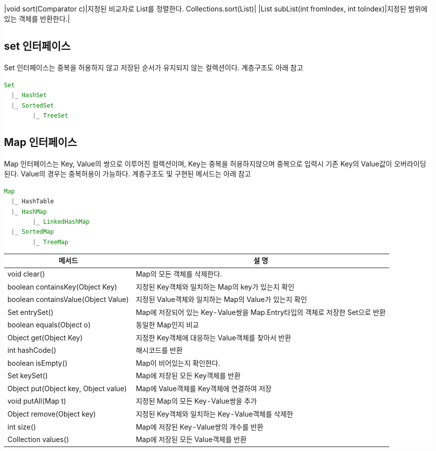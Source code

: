 |void sort(Comparator c)|지정된 비교자로 List를 정렬한다. Collections.sort(List)|
|List subList(int fromIndex, int toIndex)|지정된 범위에 있는 객체를 반환한다.|

## set 인터페이스
Set 인터페이스는 중복을 허용하지 않고 저장된 순서가 유지되지 않는 컬렉션이다. 계층구조도 아래 참고

```java
Set
  |_ HashSet
  |_ SortedSet
        |_ TreeSet
```

## Map 인터페이스

Map 인터페이스는 Key, Value의 쌍으로 이루어진 컬렉션이며, Key는 중복을 허용하지않으며 중복으로 입력시 기존 Key의 Value값이 오버라이딩 된다. Value의 경우는 중복허용이 가능하다. 계층구조도 및 구현된 메서드는 아래 참고

```java
Map
  |_ HashTable
  |_ HashMap
        |_ LinkedHashMap
  |_ SortedMap
        |_ TreeMap
```

|메서드|설  명|
|----|-----|
|void clear()|Map의 모든 객체를 삭제한다.|
|boolean containsKey(Object Key)|지정된 Key객체와 일치하는 Map의 key가 있는지 확인|
|boolean containsValue(Object Value)|지정된 Value객체와 일치하는 Map의 Value가 있는지 확인|
|Set entrySet()|Map에 저장되어 있는 Key-Value쌍을 Map.Entry타입의 객체로 저장한 Set으로 반환|
|boolean equals(Object o)|동일한 Map인지 비교|
|Object get(Object Key)|지정한 Key객체에 대응하는 Value객체를 찾아서 반환|
|int hashCode()|해시코드를 반환|
|boolean isEmpty()|Map이 비어있는지 확인한다.|
|Set keySet()|Map에 저장된 모든 Key객체를 반환|
|Object put(Object key, Object value)|Map에 Value객체를 Key객체에 연결하여 저장|
|void putAll(Map t)|지정된 Map의 모든 Key-Value쌍을 추가|
|Object remove(Object key)|지정된 Key객체와 일치하는 Key-Value객체를 삭제한|
|int size()|Map에 저장된 Key-Value쌍의 개수를 반환|
|Collection values()|Map에 저장된 모든 Value객체를 반환|
